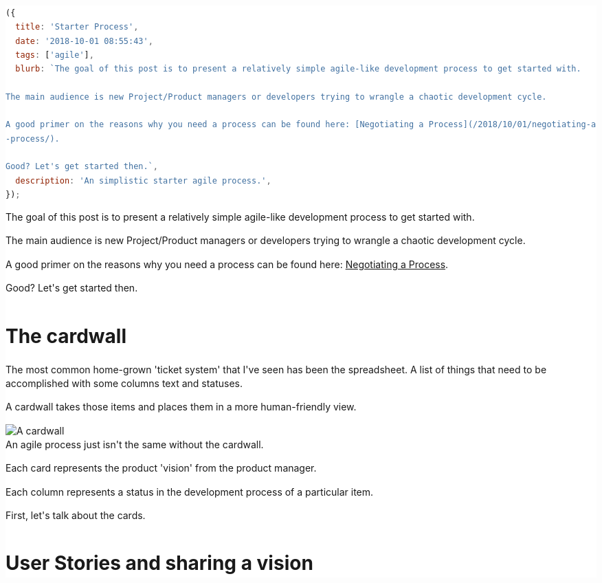 ```js
({
  title: 'Starter Process',
  date: '2018-10-01 08:55:43',
  tags: ['agile'],
  blurb: `The goal of this post is to present a relatively simple agile-like development process to get started with.

The main audience is new Project/Product managers or developers trying to wrangle a chaotic development cycle.

A good primer on the reasons why you need a process can be found here: [Negotiating a Process](/2018/10/01/negotiating-a-process/).

Good? Let's get started then.`,
  description: 'An simplistic starter agile process.',
});
```

The goal of this post is to present a relatively simple agile-like development process to get started with.

The main audience is new Project/Product managers or developers trying to wrangle a chaotic development cycle.

A good primer on the reasons why you need a process can be found here: [Negotiating a Process](/2018/10/01/negotiating-a-process/).

Good? Let's get started then.



# The cardwall

The most common home-grown 'ticket system' that I've seen has been the spreadsheet. A list of things that need to be accomplished with some columns text and statuses.

A cardwall takes those items and places them in a more human-friendly view.

<div class="article-image">
  <img src="/img/starter-process/cardwall.png" title="A cardwall" />
  <div class="article-image-sub">
    <div>An agile process just isn't the same without the cardwall.</div>
  </div>
</div>

Each card represents the product 'vision' from the product manager.

Each column represents a status in the development process of a particular item.

First, let's talk about the cards.

# User Stories and sharing a vision

